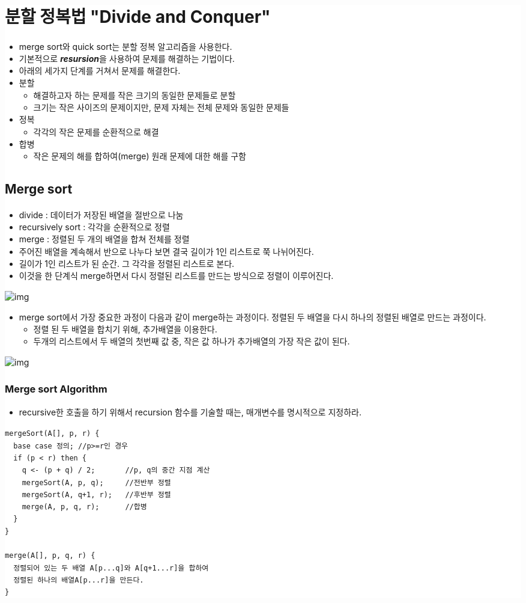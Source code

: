 # 분할 정복법 "Divide and Conquer"

- merge sort와 quick sort는 분할 정복 알고리즘을 사용한다.
- 기본적으로 ***resursion***을 사용하여 문제를 해결하는 기법이다.
- 아래의 세가지 단계를 거쳐서 문제를 해결한다.
- 분할
  - 해결하고자 하는 문제를 작은 크기의 동일한 문제들로 분할
  - 크기는 작은 사이즈의 문제이지만, 문제 자체는 전체 문제와 동일한 문제들
- 정복
  - 각각의 작은 문제를 순환적으로 해결
- 합병
  - 작은 문제의 해를 합하여(merge) 원래 문제에 대한 해를 구함

 

## Merge sort

- divide : 데이터가 저장된 배열을 절반으로 나눔
- recursively sort : 각각을 순환적으로 정렬
- merge : 정렬된 두 개의 배열을 합쳐 전체를 정렬
- 주어진 배열을 계속해서 반으로 나누다 보면 결국 길이가 1인 리스트로 쭉 나뉘어진다.
- 길이가 1인 리스트가 된 순간. 그 각각을 정렬된 리스트로 본다.
- 이것을 한 단계식 merge하면서 다시 정렬된 리스트를 만드는 방식으로 정렬이 이루어진다.

![img](https://github.com/namjunemy/TIL/blob/master/Algorithm/img/merge_01.png?raw=true)

- merge sort에서 가장 중요한 과정이 다음과 같이 merge하는 과정이다. 정렬된 두 배열을 다시 하나의 정렬된 배열로 만드는 과정이다.
  - 정렬 된 두 배열을 합치기 위해, 추가배열을 이용한다.
  - 두개의 리스트에서 두 배열의 첫번째 값 중, 작은 값 하나가 추가배열의 가장 작은 값이 된다.

![img](https://github.com/namjunemy/TIL/blob/master/Algorithm/img/merge_02.png?raw=true)



### Merge sort Algorithm

- recursive한 호출을 하기 위해서 recursion 함수를 기술할 때는, 매개변수를 명시적으로 지정하라.



```
mergeSort(A[], p, r) {
  base case 정의; //p>=r인 경우
  if (p < r) then {
    q <- (p + q) / 2;       //p, q의 중간 지점 계산
    mergeSort(A, p, q);     //전반부 정렬
    mergeSort(A, q+1, r);   //후반부 정렬
    merge(A, p, q, r);      //합병
  }
}

merge(A[], p, q, r) {
  정렬되어 있는 두 배열 A[p...q]와 A[q+1...r]을 합하여
  정렬된 하나의 배열A[p...r]을 만든다.
}
```
